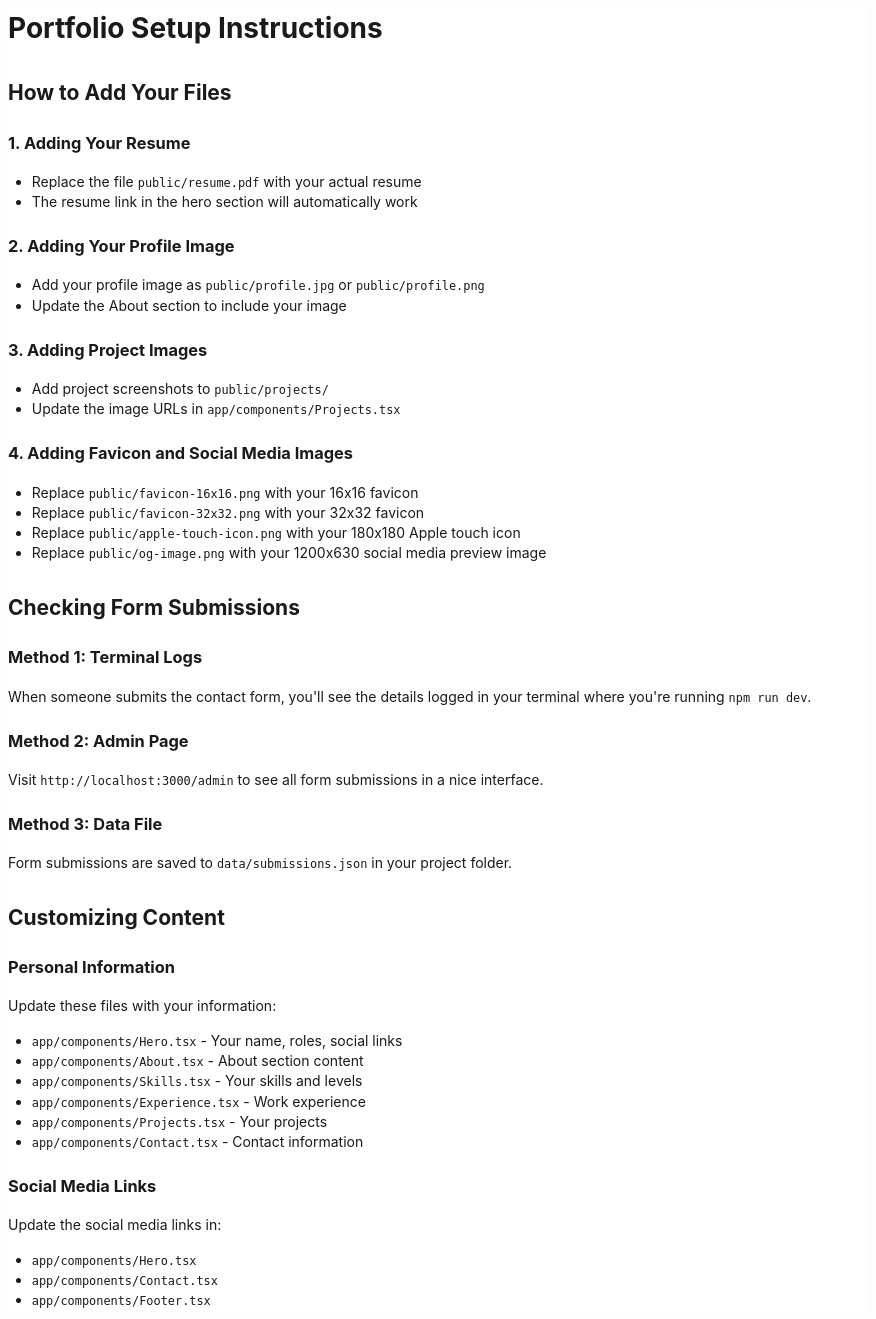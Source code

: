 # Portfolio Setup Instructions

## How to Add Your Files

### 1. Adding Your Resume
- Replace the file `public/resume.pdf` with your actual resume
- The resume link in the hero section will automatically work

### 2. Adding Your Profile Image
- Add your profile image as `public/profile.jpg` or `public/profile.png`
- Update the About section to include your image

### 3. Adding Project Images
- Add project screenshots to `public/projects/`
- Update the image URLs in `app/components/Projects.tsx`

### 4. Adding Favicon and Social Media Images
- Replace `public/favicon-16x16.png` with your 16x16 favicon
- Replace `public/favicon-32x32.png` with your 32x32 favicon  
- Replace `public/apple-touch-icon.png` with your 180x180 Apple touch icon
- Replace `public/og-image.png` with your 1200x630 social media preview image

## Checking Form Submissions

### Method 1: Terminal Logs
When someone submits the contact form, you'll see the details logged in your terminal where you're running `npm run dev`.

### Method 2: Admin Page
Visit `http://localhost:3000/admin` to see all form submissions in a nice interface.

### Method 3: Data File
Form submissions are saved to `data/submissions.json` in your project folder.

## Customizing Content

### Personal Information
Update these files with your information:
- `app/components/Hero.tsx` - Your name, roles, social links
- `app/components/About.tsx` - About section content
- `app/components/Skills.tsx` - Your skills and levels
- `app/components/Experience.tsx` - Work experience
- `app/components/Projects.tsx` - Your projects
- `app/components/Contact.tsx` - Contact information

### Social Media Links
Update the social media links in:
- `app/components/Hero.tsx`
- `app/components/Contact.tsx`
- `app/components/Footer.tsx`
